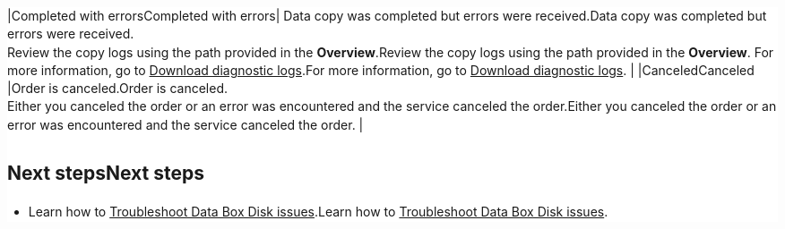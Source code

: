 |<span data-ttu-id="3f392-210">Completed with errors</span><span class="sxs-lookup"><span data-stu-id="3f392-210">Completed with errors</span></span>| <span data-ttu-id="3f392-211">Data copy was completed but errors were received.</span><span class="sxs-lookup"><span data-stu-id="3f392-211">Data copy was completed but errors were received.</span></span> <br> <span data-ttu-id="3f392-212">Review the copy logs using the path provided in the **Overview**.</span><span class="sxs-lookup"><span data-stu-id="3f392-212">Review the copy logs using the path provided in the **Overview**.</span></span> <span data-ttu-id="3f392-213">For more information, go to [Download diagnostic logs](data-box-disk-troubleshoot.md#download-diagnostic-logs).</span><span class="sxs-lookup"><span data-stu-id="3f392-213">For more information, go to [Download diagnostic logs](data-box-disk-troubleshoot.md#download-diagnostic-logs).</span></span>   |
|<span data-ttu-id="3f392-214">Canceled</span><span class="sxs-lookup"><span data-stu-id="3f392-214">Canceled</span></span>            |<span data-ttu-id="3f392-215">Order is canceled.</span><span class="sxs-lookup"><span data-stu-id="3f392-215">Order is canceled.</span></span> <br> <span data-ttu-id="3f392-216">Either you canceled the order or an error was encountered and the service canceled the order.</span><span class="sxs-lookup"><span data-stu-id="3f392-216">Either you canceled the order or an error was encountered and the service canceled the order.</span></span>     |



## <a name="next-steps"></a><span data-ttu-id="3f392-217">Next steps</span><span class="sxs-lookup"><span data-stu-id="3f392-217">Next steps</span></span>

- <span data-ttu-id="3f392-218">Learn how to [Troubleshoot Data Box Disk issues](data-box-disk-troubleshoot.md).</span><span class="sxs-lookup"><span data-stu-id="3f392-218">Learn how to [Troubleshoot Data Box Disk issues](data-box-disk-troubleshoot.md).</span></span>
